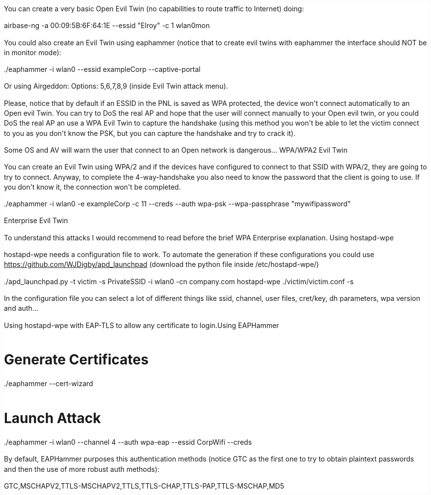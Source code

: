 You can create a very basic Open Evil Twin (no capabilities to route traffic to Internet) doing:

airbase-ng -a 00:09:5B:6F:64:1E --essid "Elroy" -c 1 wlan0mon

You could also create an Evil Twin using eaphammer (notice that to create evil twins with eaphammer the interface should NOT be in monitor mode):

./eaphammer -i wlan0 --essid exampleCorp --captive-portal

Or using Airgeddon: Options: 5,6,7,8,9 (inside Evil Twin attack menu).

Please, notice that by default if an ESSID in the PNL is saved as WPA protected, the device won't connect automatically to an Open evil Twin. You can try to DoS the real AP and hope that the user will connect manually to your Open evil twin, or you could DoS the real AP an use a WPA Evil Twin to capture the handshake (using this method you won't be able to let the victim connect to you as you don't know the PSK, but you can capture the handshake and try to crack it).

Some OS and AV will warn the user that connect to an Open network is dangerous...
WPA/WPA2 Evil Twin

You can create an Evil Twin using WPA/2 and if the devices have configured to connect to that SSID with WPA/2, they are going to try to connect. Anyway, to complete the 4-way-handshake you also need to know the password that the client is going to use. If you don't know it, the connection won't be completed.

./eaphammer -i wlan0 -e exampleCorp -c 11 --creds --auth wpa-psk --wpa-passphrase "mywifipassword"

Enterprise Evil Twin

To understand this attacks I would recommend to read before the brief WPA Enterprise explanation.
Using hostapd-wpe

hostapd-wpe needs a configuration file to work. To automate the generation if these configurations you could use https://github.com/WJDigby/apd_launchpad (download the python file inside /etc/hostapd-wpe/)

./apd_launchpad.py -t victim -s PrivateSSID -i wlan0 -cn company.com
hostapd-wpe ./victim/victim.conf -s

In the configuration file you can select a lot of different things like ssid, channel, user files, cret/key, dh parameters, wpa version and auth...

​Using hostapd-wpe with EAP-TLS to allow any certificate to login.​
Using EAPHammer

# Generate Certificates
./eaphammer --cert-wizard
​
# Launch Attack
./eaphammer -i wlan0 --channel 4 --auth wpa-eap --essid CorpWifi --creds

By default, EAPHammer purposes this authentication methods (notice GTC as the first one to try to obtain plaintext passwords and then the use of more robust auth methods):

GTC,MSCHAPV2,TTLS-MSCHAPV2,TTLS,TTLS-CHAP,TTLS-PAP,TTLS-MSCHAP,MD5
